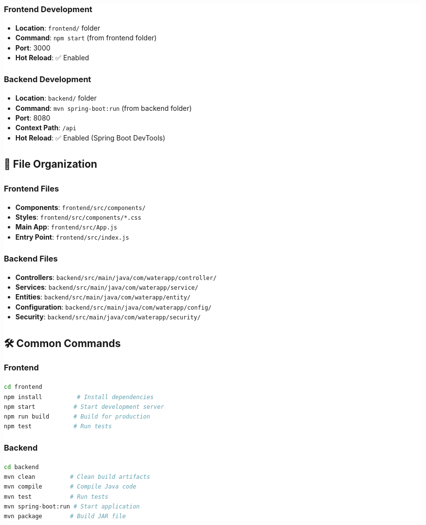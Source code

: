 ### Frontend Development
- **Location**: `frontend/` folder
- **Command**: `npm start` (from frontend folder)
- **Port**: 3000
- **Hot Reload**: ✅ Enabled

### Backend Development
- **Location**: `backend/` folder
- **Command**: `mvn spring-boot:run` (from backend folder)
- **Port**: 8080
- **Context Path**: `/api`
- **Hot Reload**: ✅ Enabled (Spring Boot DevTools)

## 📁 File Organization

### Frontend Files
- **Components**: `frontend/src/components/`
- **Styles**: `frontend/src/components/*.css`
- **Main App**: `frontend/src/App.js`
- **Entry Point**: `frontend/src/index.js`

### Backend Files
- **Controllers**: `backend/src/main/java/com/waterapp/controller/`
- **Services**: `backend/src/main/java/com/waterapp/service/`
- **Entities**: `backend/src/main/java/com/waterapp/entity/`
- **Configuration**: `backend/src/main/java/com/waterapp/config/`
- **Security**: `backend/src/main/java/com/waterapp/security/`

## 🛠️ Common Commands

### Frontend
```bash
cd frontend
npm install          # Install dependencies
npm start           # Start development server
npm run build       # Build for production
npm test            # Run tests
```

### Backend
```bash
cd backend
mvn clean          # Clean build artifacts
mvn compile        # Compile Java code
mvn test           # Run tests
mvn spring-boot:run # Start application
mvn package        # Build JAR file
```
